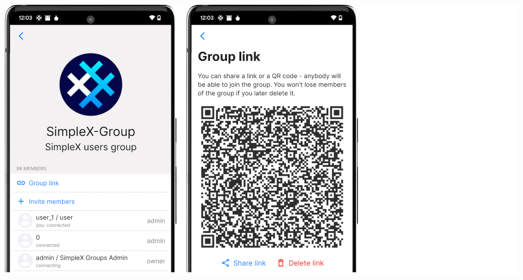 <img src="../../blog/images/20221108-group1.png" width="288"> &nbsp;&nbsp; <img src="../../blog/images/20221108-group2.png" width="288">